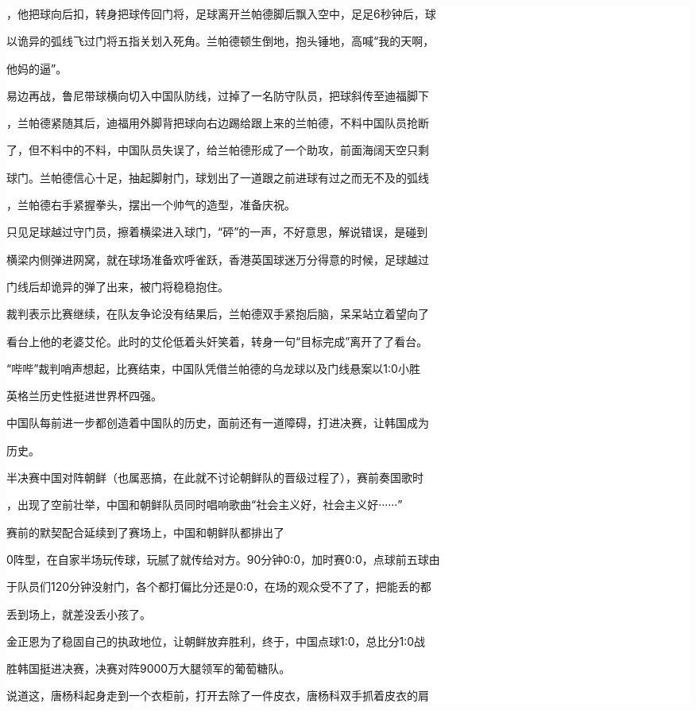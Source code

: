 ，他把球向后扣，转身把球传回门将，足球离开兰帕德脚后飘入空中，足足6秒钟后，球

以诡异的弧线飞过门将五指关划入死角。兰帕德顿生倒地，抱头锤地，高喊“我的天啊，

他妈的逼”。



易边再战，鲁尼带球横向切入中国队防线，过掉了一名防守队员，把球斜传至迪福脚下

，兰帕德紧随其后，迪福用外脚背把球向右边踢给跟上来的兰帕德，不料中国队员抢断

了，但不料中的不料，中国队员失误了，给兰帕德形成了一个助攻，前面海阔天空只剩

球门。兰帕德信心十足，抽起脚射门，球划出了一道跟之前进球有过之而无不及的弧线

，兰帕德右手紧握拳头，摆出一个帅气的造型，准备庆祝。



只见足球越过守门员，擦着横梁进入球门，“砰”的一声，不好意思，解说错误，是碰到

横梁内侧弹进网窝，就在球场准备欢呼雀跃，香港英国球迷万分得意的时候，足球越过

门线后却诡异的弹了出来，被门将稳稳抱住。



裁判表示比赛继续，在队友争论没有结果后，兰帕德双手紧抱后脑，呆呆站立着望向了

看台上他的老婆艾伦。此时的艾伦低着头奸笑着，转身一句“目标完成”离开了了看台。





“哔哔”裁判哨声想起，比赛结束，中国队凭借兰帕德的乌龙球以及门线悬案以1:0小胜

英格兰历史性挺进世界杯四强。



中国队每前进一步都创造着中国队的历史，面前还有一道障碍，打进决赛，让韩国成为

历史。



半决赛中国对阵朝鲜（也属恶搞，在此就不讨论朝鲜队的晋级过程了），赛前奏国歌时

，出现了空前壮举，中国和朝鲜队员同时唱响歌曲“社会主义好，社会主义好······”

赛前的默契配合延续到了赛场上，中国和朝鲜队都排出了

0阵型，在自家半场玩传球，玩腻了就传给对方。90分钟0:0，加时赛0:0，点球前五球由

于队员们120分钟没射门，各个都打偏比分还是0:0，在场的观众受不了了，把能丢的都

丢到场上，就差没丢小孩了。



金正恩为了稳固自己的执政地位，让朝鲜放弃胜利，终于，中国点球1:0，总比分1:0战

胜韩国挺进决赛，决赛对阵9000万大腿领军的葡萄糖队。





说道这，唐杨科起身走到一个衣柜前，打开去除了一件皮衣，唐杨科双手抓着皮衣的肩
